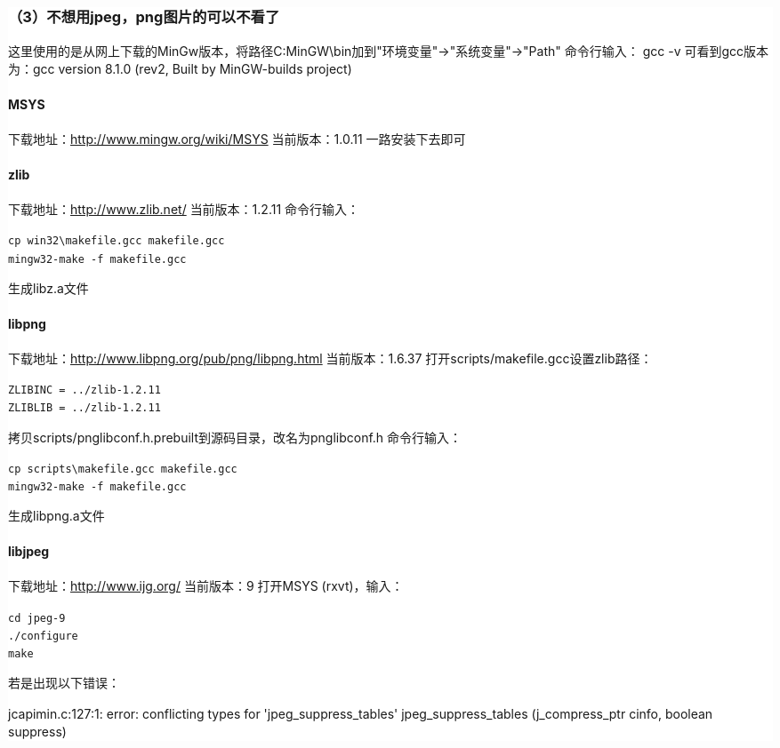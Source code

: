 ### （3）不想用jpeg，png图片的可以不看了


这里使用的是从网上下载的MinGw版本，将路径C:MinGW\bin加到"环境变量"→"系统变量"→"Path"
命令行输入：
gcc -v
可看到gcc版本为：gcc version 8.1.0 (rev2, Built by MinGW-builds project)

#### MSYS
下载地址：http://www.mingw.org/wiki/MSYS
当前版本：1.0.11
一路安装下去即可

#### zlib
下载地址：http://www.zlib.net/
当前版本：1.2.11
命令行输入：
	
    cp win32\makefile.gcc makefile.gcc
    mingw32-make -f makefile.gcc

生成libz.a文件

#### libpng

下载地址：http://www.libpng.org/pub/png/libpng.html
当前版本：1.6.37
打开scripts/makefile.gcc设置zlib路径：
	
    ZLIBINC = ../zlib-1.2.11
    ZLIBLIB = ../zlib-1.2.11

拷贝scripts/pnglibconf.h.prebuilt到源码目录，改名为pnglibconf.h
命令行输入：
		
    cp scripts\makefile.gcc makefile.gcc
    mingw32-make -f makefile.gcc

生成libpng.a文件

#### libjpeg

下载地址：http://www.ijg.org/
当前版本：9
打开MSYS (rxvt)，输入：
	
	
    cd jpeg-9
    ./configure
    make

若是出现以下错误：

	
	
jcapimin.c:127:1: error: conflicting types for 'jpeg_suppress_tables'
 jpeg_suppress_tables (j_compress_ptr cinfo, boolean suppress)
